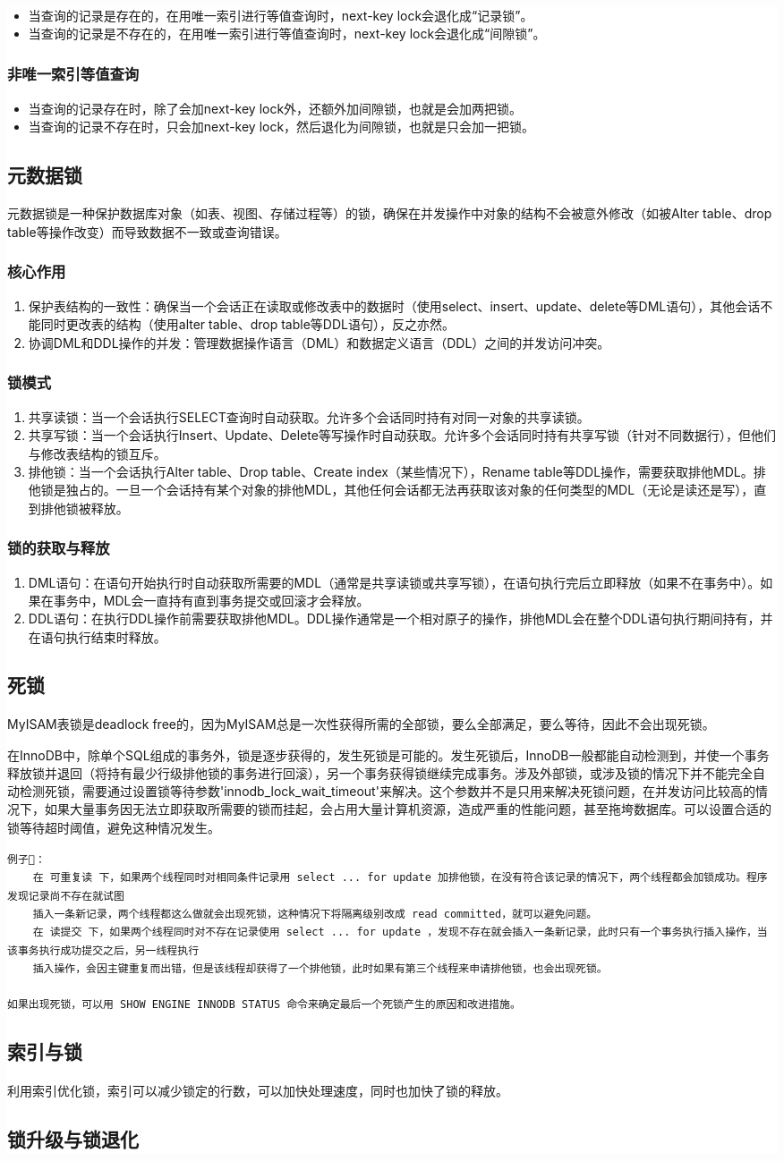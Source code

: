 - 当查询的记录是存在的，在用唯一索引进行等值查询时，next-key lock会退化成“记录锁”。
- 当查询的记录是不存在的，在用唯一索引进行等值查询时，next-key lock会退化成“间隙锁”。

### 非唯一索引等值查询

- 当查询的记录存在时，除了会加next-key lock外，还额外加间隙锁，也就是会加两把锁。
- 当查询的记录不存在时，只会加next-key lock，然后退化为间隙锁，也就是只会加一把锁。

## 元数据锁

元数据锁是一种保护数据库对象（如表、视图、存储过程等）的锁，确保在并发操作中对象的结构不会被意外修改（如被Alter table、drop table等操作改变）而导致数据不一致或查询错误。

### 核心作用

1. 保护表结构的一致性：确保当一个会话正在读取或修改表中的数据时（使用select、insert、update、delete等DML语句），其他会话不能同时更改表的结构（使用alter table、drop table等DDL语句），反之亦然。
2. 协调DML和DDL操作的并发：管理数据操作语言（DML）和数据定义语言（DDL）之间的并发访问冲突。

### 锁模式

1. 共享读锁：当一个会话执行SELECT查询时自动获取。允许多个会话同时持有对同一对象的共享读锁。
2. 共享写锁：当一个会话执行Insert、Update、Delete等写操作时自动获取。允许多个会话同时持有共享写锁（针对不同数据行），但他们与修改表结构的锁互斥。
3. 排他锁：当一个会话执行Alter table、Drop table、Create index（某些情况下），Rename table等DDL操作，需要获取排他MDL。排他锁是独占的。一旦一个会话持有某个对象的排他MDL，其他任何会话都无法再获取该对象的任何类型的MDL（无论是读还是写），直到排他锁被释放。

### 锁的获取与释放

1. DML语句：在语句开始执行时自动获取所需要的MDL（通常是共享读锁或共享写锁），在语句执行完后立即释放（如果不在事务中）。如果在事务中，MDL会一直持有直到事务提交或回滚才会释放。
2. DDL语句：在执行DDL操作前需要获取排他MDL。DDL操作通常是一个相对原子的操作，排他MDL会在整个DDL语句执行期间持有，并在语句执行结束时释放。

## 死锁

MyISAM表锁是deadlock free的，因为MyISAM总是一次性获得所需的全部锁，要么全部满足，要么等待，因此不会出现死锁。

在InnoDB中，除单个SQL组成的事务外，锁是逐步获得的，发生死锁是可能的。发生死锁后，InnoDB一般都能自动检测到，并使一个事务释放锁并退回（将持有最少行级排他锁的事务进行回滚），另一个事务获得锁继续完成事务。涉及外部锁，或涉及锁的情况下并不能完全自动检测死锁，需要通过设置锁等待参数'innodb_lock_wait_timeout'来解决。这个参数并不是只用来解决死锁问题，在并发访问比较高的情况下，如果大量事务因无法立即获取所需要的锁而挂起，会占用大量计算机资源，造成严重的性能问题，甚至拖垮数据库。可以设置合适的锁等待超时阈值，避免这种情况发生。

    例子🌰：
        在 可重复读 下，如果两个线程同时对相同条件记录用 select ... for update 加排他锁，在没有符合该记录的情况下，两个线程都会加锁成功。程序发现记录尚不存在就试图
        插入一条新记录，两个线程都这么做就会出现死锁，这种情况下将隔离级别改成 read committed，就可以避免问题。
        在 读提交 下，如果两个线程同时对不存在记录使用 select ... for update ，发现不存在就会插入一条新记录，此时只有一个事务执行插入操作，当该事务执行成功提交之后，另一线程执行
        插入操作，会因主键重复而出错，但是该线程却获得了一个排他锁，此时如果有第三个线程来申请排他锁，也会出现死锁。

    如果出现死锁，可以用 SHOW ENGINE INNODB STATUS 命令来确定最后一个死锁产生的原因和改进措施。

## 索引与锁

利用索引优化锁，索引可以减少锁定的行数，可以加快处理速度，同时也加快了锁的释放。

## 锁升级与锁退化

